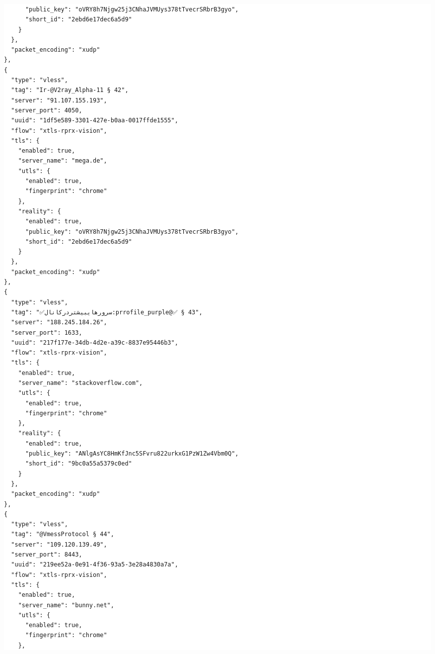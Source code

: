           "public_key": "oVRY8h7Njgw25j3CNhaJVMUys378tTvecrSRbrB3gyo",
          "short_id": "2ebd6e17dec6a5d9"
        }
      },
      "packet_encoding": "xudp"
    },
    {
      "type": "vless",
      "tag": "Ir-@V2ray_Alpha-11 § 42",
      "server": "91.107.155.193",
      "server_port": 4050,
      "uuid": "1df5e589-3301-427e-b0aa-0017ffde1555",
      "flow": "xtls-rprx-vision",
      "tls": {
        "enabled": true,
        "server_name": "mega.de",
        "utls": {
          "enabled": true,
          "fingerprint": "chrome"
        },
        "reality": {
          "enabled": true,
          "public_key": "oVRY8h7Njgw25j3CNhaJVMUys378tTvecrSRbrB3gyo",
          "short_id": "2ebd6e17dec6a5d9"
        }
      },
      "packet_encoding": "xudp"
    },
    {
      "type": "vless",
      "tag": "✅سرورهایبیشتردرکانال:prrofile_purple@✅ § 43",
      "server": "188.245.184.26",
      "server_port": 1633,
      "uuid": "217f177e-34db-4d2e-a39c-8837e95446b3",
      "flow": "xtls-rprx-vision",
      "tls": {
        "enabled": true,
        "server_name": "stackoverflow.com",
        "utls": {
          "enabled": true,
          "fingerprint": "chrome"
        },
        "reality": {
          "enabled": true,
          "public_key": "ANlgAsYC8HmKfJnc5SFvru822urkxG1PzW1Zw4Vbm0Q",
          "short_id": "9bc0a55a5379c0ed"
        }
      },
      "packet_encoding": "xudp"
    },
    {
      "type": "vless",
      "tag": "@VmessProtocol § 44",
      "server": "109.120.139.49",
      "server_port": 8443,
      "uuid": "219ee52a-0e91-4f36-93a5-3e28a4830a7a",
      "flow": "xtls-rprx-vision",
      "tls": {
        "enabled": true,
        "server_name": "bunny.net",
        "utls": {
          "enabled": true,
          "fingerprint": "chrome"
        },